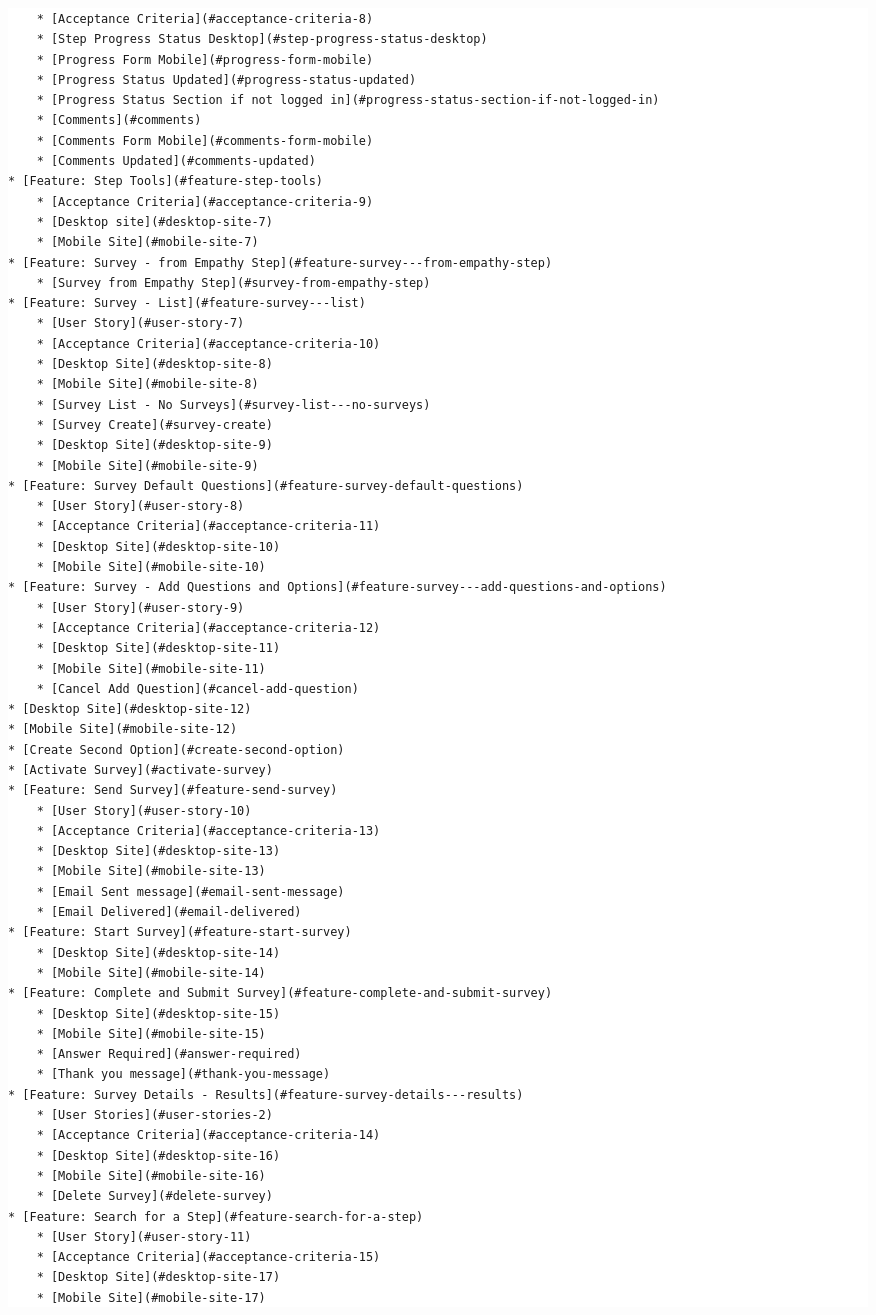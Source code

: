 		* [Acceptance Criteria](#acceptance-criteria-8)
		* [Step Progress Status Desktop](#step-progress-status-desktop)
		* [Progress Form Mobile](#progress-form-mobile)
		* [Progress Status Updated](#progress-status-updated)
		* [Progress Status Section if not logged in](#progress-status-section-if-not-logged-in)
		* [Comments](#comments)
		* [Comments Form Mobile](#comments-form-mobile)
		* [Comments Updated](#comments-updated)
	* [Feature: Step Tools](#feature-step-tools)
		* [Acceptance Criteria](#acceptance-criteria-9)
		* [Desktop site](#desktop-site-7)
		* [Mobile Site](#mobile-site-7)
	* [Feature: Survey - from Empathy Step](#feature-survey---from-empathy-step)
		* [Survey from Empathy Step](#survey-from-empathy-step)
	* [Feature: Survey - List](#feature-survey---list)
		* [User Story](#user-story-7)
		* [Acceptance Criteria](#acceptance-criteria-10)
		* [Desktop Site](#desktop-site-8)
		* [Mobile Site](#mobile-site-8)
		* [Survey List - No Surveys](#survey-list---no-surveys)
		* [Survey Create](#survey-create)
		* [Desktop Site](#desktop-site-9)
		* [Mobile Site](#mobile-site-9)
	* [Feature: Survey Default Questions](#feature-survey-default-questions)
		* [User Story](#user-story-8)
		* [Acceptance Criteria](#acceptance-criteria-11)
		* [Desktop Site](#desktop-site-10)
		* [Mobile Site](#mobile-site-10)
	* [Feature: Survey - Add Questions and Options](#feature-survey---add-questions-and-options)
		* [User Story](#user-story-9)
		* [Acceptance Criteria](#acceptance-criteria-12)
		* [Desktop Site](#desktop-site-11)
		* [Mobile Site](#mobile-site-11)
		* [Cancel Add Question](#cancel-add-question)
	* [Desktop Site](#desktop-site-12)
	* [Mobile Site](#mobile-site-12)
	* [Create Second Option](#create-second-option)
	* [Activate Survey](#activate-survey)
	* [Feature: Send Survey](#feature-send-survey)
		* [User Story](#user-story-10)
		* [Acceptance Criteria](#acceptance-criteria-13)
		* [Desktop Site](#desktop-site-13)
		* [Mobile Site](#mobile-site-13)
		* [Email Sent message](#email-sent-message)
		* [Email Delivered](#email-delivered)
	* [Feature: Start Survey](#feature-start-survey)
		* [Desktop Site](#desktop-site-14)
		* [Mobile Site](#mobile-site-14)
	* [Feature: Complete and Submit Survey](#feature-complete-and-submit-survey)
		* [Desktop Site](#desktop-site-15)
		* [Mobile Site](#mobile-site-15)
		* [Answer Required](#answer-required)
		* [Thank you message](#thank-you-message)
	* [Feature: Survey Details - Results](#feature-survey-details---results)
		* [User Stories](#user-stories-2)
		* [Acceptance Criteria](#acceptance-criteria-14)
		* [Desktop Site](#desktop-site-16)
		* [Mobile Site](#mobile-site-16)
		* [Delete Survey](#delete-survey)
	* [Feature: Search for a Step](#feature-search-for-a-step)
		* [User Story](#user-story-11)
		* [Acceptance Criteria](#acceptance-criteria-15)
		* [Desktop Site](#desktop-site-17)
		* [Mobile Site](#mobile-site-17)